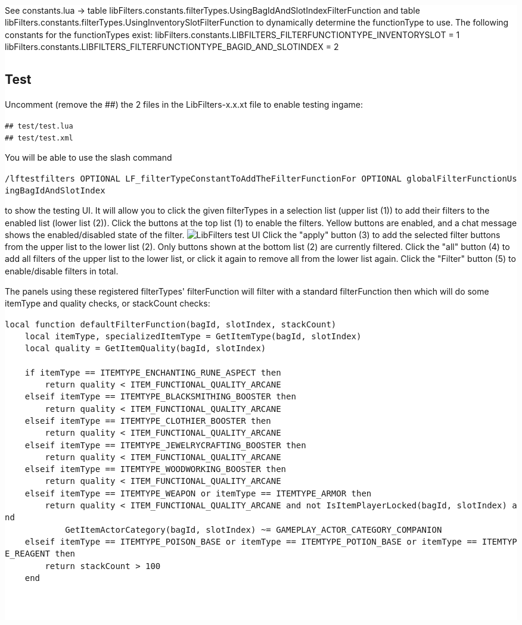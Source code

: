  See constants.lua -> table libFilters.constants.filterTypes.UsingBagIdAndSlotIndexFilterFunction and table
 libFilters.constants.filterTypes.UsingInventorySlotFilterFunction
 to dynamically determine the functionType to use. The following constants for the functionTypes exist:
 libFilters.constants.LIBFILTERS_FILTERFUNCTIONTYPE_INVENTORYSLOT = 1
 libFilters.constants.LIBFILTERS_FILTERFUNCTIONTYPE_BAGID_AND_SLOTINDEX = 2

## Test
Uncomment (remove the ##) the 2 files in the LibFilters-x.x.xt file to enable testing ingame:
```
## test/test.lua
## test/test.xml
```

You will be able to use the slash command
<pre>
/lftestfilters OPTIONAL LF_filterTypeConstantToAddTheFilterFunctionFor OPTIONAL globalFilterFunctionUsingBagIdAndSlotIndex
</pre>
to show the testing UI. It will allow you to click the given filterTypes in a selection list (upper list (1)) to add their filters to the enabled list (lower list (2)). Click the buttons at the top list (1) to enable the filters. Yellow buttons are enabled, and a chat message shows the enabled/disabled state of the filter.
![LibFilters test UI](https://i.imgur.com/Mj9bJfu.png)
Click the "apply" button (3) to add the selected filter buttons from the upper list to the lower list (2). Only buttons shown at the bottom list (2) are currently filtered.
Click the "all" button (4) to add all filters of the upper list to the lower list, or click it again to remove all from the lower list again.
Click the "Filter" button (5) to enable/disable filters in total.

The panels using these registered filterTypes' filterFunction will filter with a standard filterFunction then which will do some itemType and quality checks, or stackCount checks:
<pre>
local function defaultFilterFunction(bagId, slotIndex, stackCount)
	local itemType, specializedItemType = GetItemType(bagId, slotIndex)
	local quality = GetItemQuality(bagId, slotIndex)

	if itemType == ITEMTYPE_ENCHANTING_RUNE_ASPECT then
		return quality < ITEM_FUNCTIONAL_QUALITY_ARCANE
	elseif itemType == ITEMTYPE_BLACKSMITHING_BOOSTER then
		return quality < ITEM_FUNCTIONAL_QUALITY_ARCANE
	elseif itemType == ITEMTYPE_CLOTHIER_BOOSTER then
		return quality < ITEM_FUNCTIONAL_QUALITY_ARCANE
	elseif itemType == ITEMTYPE_JEWELRYCRAFTING_BOOSTER then
		return quality < ITEM_FUNCTIONAL_QUALITY_ARCANE
	elseif itemType == ITEMTYPE_WOODWORKING_BOOSTER then
		return quality < ITEM_FUNCTIONAL_QUALITY_ARCANE
	elseif itemType == ITEMTYPE_WEAPON or itemType == ITEMTYPE_ARMOR then
		return quality < ITEM_FUNCTIONAL_QUALITY_ARCANE and not IsItemPlayerLocked(bagId, slotIndex) and
			GetItemActorCategory(bagId, slotIndex) ~= GAMEPLAY_ACTOR_CATEGORY_COMPANION
	elseif itemType == ITEMTYPE_POISON_BASE or itemType == ITEMTYPE_POTION_BASE or itemType == ITEMTYPE_REAGENT then
		return stackCount > 100
	end
